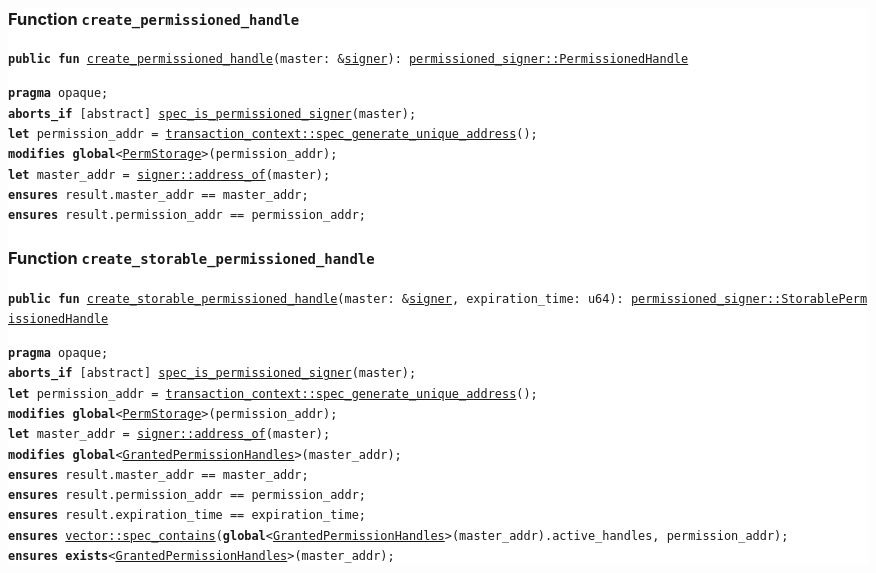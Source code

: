 

<a id="@Specification_1_create_permissioned_handle"></a>

### Function `create_permissioned_handle`


<pre><code><b>public</b> <b>fun</b> <a href="permissioned_signer.md#0x1_permissioned_signer_create_permissioned_handle">create_permissioned_handle</a>(master: &<a href="../../aptos-stdlib/../move-stdlib/doc/signer.md#0x1_signer">signer</a>): <a href="permissioned_signer.md#0x1_permissioned_signer_PermissionedHandle">permissioned_signer::PermissionedHandle</a>
</code></pre>




<pre><code><b>pragma</b> opaque;
<b>aborts_if</b> [abstract] <a href="permissioned_signer.md#0x1_permissioned_signer_spec_is_permissioned_signer">spec_is_permissioned_signer</a>(master);
<b>let</b> permission_addr = <a href="transaction_context.md#0x1_transaction_context_spec_generate_unique_address">transaction_context::spec_generate_unique_address</a>();
<b>modifies</b> <b>global</b>&lt;<a href="permissioned_signer.md#0x1_permissioned_signer_PermStorage">PermStorage</a>&gt;(permission_addr);
<b>let</b> master_addr = <a href="../../aptos-stdlib/../move-stdlib/doc/signer.md#0x1_signer_address_of">signer::address_of</a>(master);
<b>ensures</b> result.master_addr == master_addr;
<b>ensures</b> result.permission_addr == permission_addr;
</code></pre>



<a id="@Specification_1_create_storable_permissioned_handle"></a>

### Function `create_storable_permissioned_handle`


<pre><code><b>public</b> <b>fun</b> <a href="permissioned_signer.md#0x1_permissioned_signer_create_storable_permissioned_handle">create_storable_permissioned_handle</a>(master: &<a href="../../aptos-stdlib/../move-stdlib/doc/signer.md#0x1_signer">signer</a>, expiration_time: u64): <a href="permissioned_signer.md#0x1_permissioned_signer_StorablePermissionedHandle">permissioned_signer::StorablePermissionedHandle</a>
</code></pre>




<pre><code><b>pragma</b> opaque;
<b>aborts_if</b> [abstract] <a href="permissioned_signer.md#0x1_permissioned_signer_spec_is_permissioned_signer">spec_is_permissioned_signer</a>(master);
<b>let</b> permission_addr = <a href="transaction_context.md#0x1_transaction_context_spec_generate_unique_address">transaction_context::spec_generate_unique_address</a>();
<b>modifies</b> <b>global</b>&lt;<a href="permissioned_signer.md#0x1_permissioned_signer_PermStorage">PermStorage</a>&gt;(permission_addr);
<b>let</b> master_addr = <a href="../../aptos-stdlib/../move-stdlib/doc/signer.md#0x1_signer_address_of">signer::address_of</a>(master);
<b>modifies</b> <b>global</b>&lt;<a href="permissioned_signer.md#0x1_permissioned_signer_GrantedPermissionHandles">GrantedPermissionHandles</a>&gt;(master_addr);
<b>ensures</b> result.master_addr == master_addr;
<b>ensures</b> result.permission_addr == permission_addr;
<b>ensures</b> result.expiration_time == expiration_time;
<b>ensures</b> <a href="../../aptos-stdlib/../move-stdlib/doc/vector.md#0x1_vector_spec_contains">vector::spec_contains</a>(<b>global</b>&lt;<a href="permissioned_signer.md#0x1_permissioned_signer_GrantedPermissionHandles">GrantedPermissionHandles</a>&gt;(master_addr).active_handles, permission_addr);
<b>ensures</b> <b>exists</b>&lt;<a href="permissioned_signer.md#0x1_permissioned_signer_GrantedPermissionHandles">GrantedPermissionHandles</a>&gt;(master_addr);
</code></pre>


[move-book]: https://aptos.dev/move/book/SUMMARY